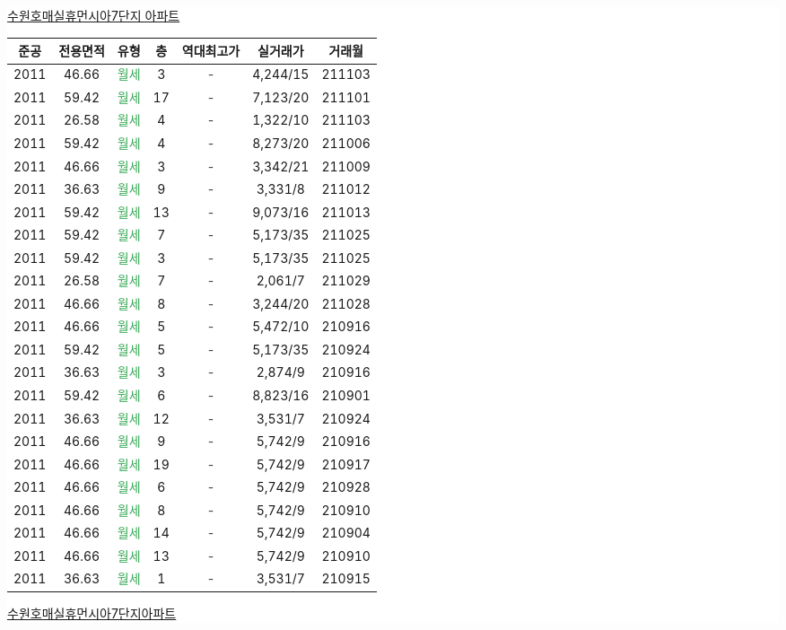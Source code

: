 
[수원호매실휴먼시아7단지 아파트](https://search.naver.com/search.naver?query=%EA%B2%BD%EA%B8%B0%EB%8F%84+%EC%88%98%EC%9B%90%EC%8B%9C+%EA%B6%8C%EC%84%A0%EA%B5%AC+%ED%98%B8%EB%A7%A4%EC%8B%A4%EB%8F%99+%EC%88%98%EC%9B%90%ED%98%B8%EB%A7%A4%EC%8B%A4%ED%9C%B4%EB%A8%BC%EC%8B%9C%EC%95%847%EB%8B%A8%EC%A7%80+%EC%95%84%ED%8C%8C%ED%8A%B8)

|준공|전용면적|유형|층|역대최고가|실거래가|거래월|
|:---:|:---:|:---:|:---:|:---:|:---:|:---:|
|2011|46.66|<span style="color:#34a853">월세</span>|3|<span style="color:#444444">-</span>|4,244/15|211103|
|2011|59.42|<span style="color:#34a853">월세</span>|17|<span style="color:#444444">-</span>|7,123/20|211101|
|2011|26.58|<span style="color:#34a853">월세</span>|4|<span style="color:#444444">-</span>|1,322/10|211103|
|2011|59.42|<span style="color:#34a853">월세</span>|4|<span style="color:#444444">-</span>|8,273/20|211006|
|2011|46.66|<span style="color:#34a853">월세</span>|3|<span style="color:#444444">-</span>|3,342/21|211009|
|2011|36.63|<span style="color:#34a853">월세</span>|9|<span style="color:#444444">-</span>|3,331/8|211012|
|2011|59.42|<span style="color:#34a853">월세</span>|13|<span style="color:#444444">-</span>|9,073/16|211013|
|2011|59.42|<span style="color:#34a853">월세</span>|7|<span style="color:#444444">-</span>|5,173/35|211025|
|2011|59.42|<span style="color:#34a853">월세</span>|3|<span style="color:#444444">-</span>|5,173/35|211025|
|2011|26.58|<span style="color:#34a853">월세</span>|7|<span style="color:#444444">-</span>|2,061/7|211029|
|2011|46.66|<span style="color:#34a853">월세</span>|8|<span style="color:#444444">-</span>|3,244/20|211028|
|2011|46.66|<span style="color:#34a853">월세</span>|5|<span style="color:#444444">-</span>|5,472/10|210916|
|2011|59.42|<span style="color:#34a853">월세</span>|5|<span style="color:#444444">-</span>|5,173/35|210924|
|2011|36.63|<span style="color:#34a853">월세</span>|3|<span style="color:#444444">-</span>|2,874/9|210916|
|2011|59.42|<span style="color:#34a853">월세</span>|6|<span style="color:#444444">-</span>|8,823/16|210901|
|2011|36.63|<span style="color:#34a853">월세</span>|12|<span style="color:#444444">-</span>|3,531/7|210924|
|2011|46.66|<span style="color:#34a853">월세</span>|9|<span style="color:#444444">-</span>|5,742/9|210916|
|2011|46.66|<span style="color:#34a853">월세</span>|19|<span style="color:#444444">-</span>|5,742/9|210917|
|2011|46.66|<span style="color:#34a853">월세</span>|6|<span style="color:#444444">-</span>|5,742/9|210928|
|2011|46.66|<span style="color:#34a853">월세</span>|8|<span style="color:#444444">-</span>|5,742/9|210910|
|2011|46.66|<span style="color:#34a853">월세</span>|14|<span style="color:#444444">-</span>|5,742/9|210904|
|2011|46.66|<span style="color:#34a853">월세</span>|13|<span style="color:#444444">-</span>|5,742/9|210910|
|2011|36.63|<span style="color:#34a853">월세</span>|1|<span style="color:#444444">-</span>|3,531/7|210915|

[수원호매실휴먼시아7단지아파트](https://search.naver.com/search.naver?query=%EA%B2%BD%EA%B8%B0%EB%8F%84+%EC%88%98%EC%9B%90%EC%8B%9C+%EA%B6%8C%EC%84%A0%EA%B5%AC+%ED%98%B8%EB%A7%A4%EC%8B%A4%EB%8F%99+%EC%88%98%EC%9B%90%ED%98%B8%EB%A7%A4%EC%8B%A4%ED%9C%B4%EB%A8%BC%EC%8B%9C%EC%95%847%EB%8B%A8%EC%A7%80%EC%95%84%ED%8C%8C%ED%8A%B8)
